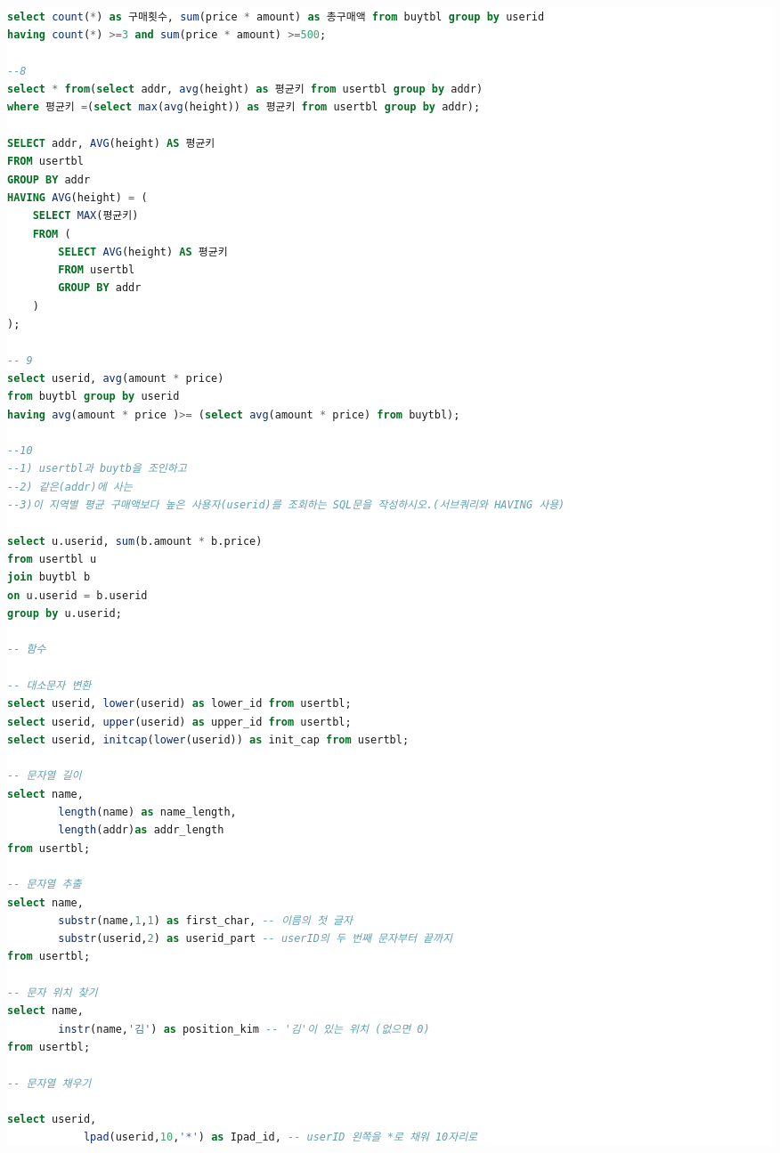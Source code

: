 ```sql
select count(*) as 구매횟수, sum(price * amount) as 총구매액 from buytbl group by userid
having count(*) >=3 and sum(price * amount) >=500;

--8
select * from(select addr, avg(height) as 평균키 from usertbl group by addr)
where 평균키 =(select max(avg(height)) as 평균키 from usertbl group by addr);

SELECT addr, AVG(height) AS 평균키
FROM usertbl
GROUP BY addr
HAVING AVG(height) = (
    SELECT MAX(평균키)
    FROM (
        SELECT AVG(height) AS 평균키
        FROM usertbl
        GROUP BY addr
    )
);

-- 9
select userid, avg(amount * price)
from buytbl group by userid 
having avg(amount * price )>= (select avg(amount * price) from buytbl);

--10
--1) usertbl과 buytb을 조인하고
--2) 같은(addr)에 사는 
--3)이 지역별 평균 구매액보다 높은 사용자(userid)를 조회하는 SQL문을 작성하시오.(서브쿼리와 HAVING 사용)

select u.userid, sum(b.amount * b.price)
from usertbl u
join buytbl b
on u.userid = b.userid
group by u.userid;

-- 함수

-- 대소문자 변환
select userid, lower(userid) as lower_id from usertbl;
select userid, upper(userid) as upper_id from usertbl;
select userid, initcap(lower(userid)) as init_cap from usertbl;

-- 문자열 길이
select name,
        length(name) as name_length,
        length(addr)as addr_length
from usertbl;

-- 문자열 추출
select name,
        substr(name,1,1) as first_char, -- 이름의 첫 글자
        substr(userid,2) as userid_part -- userID의 두 번째 문자부터 끝까지
from usertbl;

-- 문자 위치 찾기
select name,
        instr(name,'김') as position_kim -- '김'이 있는 위치 (없으면 0)
from usertbl;

-- 문자열 채우기

select userid,
            lpad(userid,10,'*') as Ipad_id, -- userID 왼쪽을 *로 채워 10자리로
```